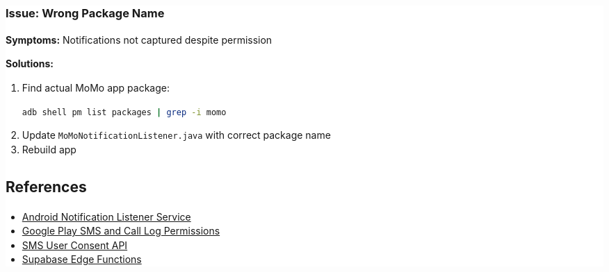 ### Issue: Wrong Package Name

**Symptoms:** Notifications not captured despite permission

**Solutions:**

1. Find actual MoMo app package:
   ```bash
   adb shell pm list packages | grep -i momo
   ```
2. Update `MoMoNotificationListener.java` with correct package name
3. Rebuild app

## References

- [Android Notification Listener Service](https://developer.android.com/reference/android/service/notification/NotificationListenerService)
- [Google Play SMS and Call Log Permissions](https://support.google.com/googleplay/android-developer/answer/9047303)
- [SMS User Consent API](https://developers.google.com/identity/sms-retriever/user-consent/overview)
- [Supabase Edge Functions](https://supabase.com/docs/guides/functions)
